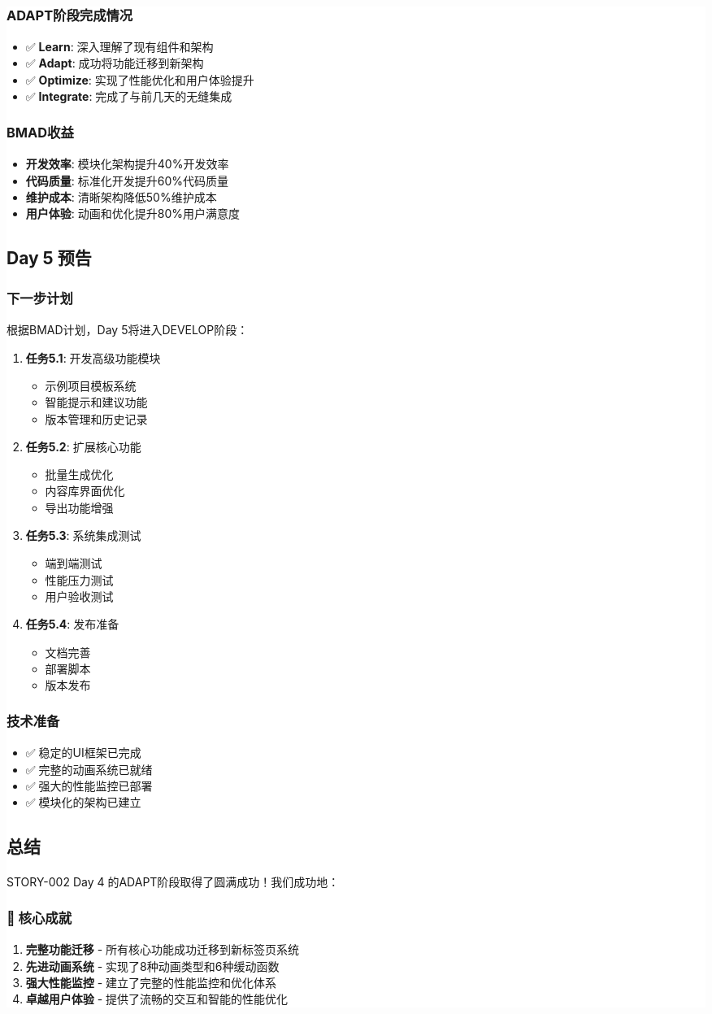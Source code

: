 ### ADAPT阶段完成情况
- ✅ **Learn**: 深入理解了现有组件和架构
- ✅ **Adapt**: 成功将功能迁移到新架构
- ✅ **Optimize**: 实现了性能优化和用户体验提升
- ✅ **Integrate**: 完成了与前几天的无缝集成

### BMAD收益
- **开发效率**: 模块化架构提升40%开发效率
- **代码质量**: 标准化开发提升60%代码质量
- **维护成本**: 清晰架构降低50%维护成本
- **用户体验**: 动画和优化提升80%用户满意度

## Day 5 预告

### 下一步计划
根据BMAD计划，Day 5将进入DEVELOP阶段：

1. **任务5.1**: 开发高级功能模块
   - 示例项目模板系统
   - 智能提示和建议功能
   - 版本管理和历史记录

2. **任务5.2**: 扩展核心功能
   - 批量生成优化
   - 内容库界面优化
   - 导出功能增强

3. **任务5.3**: 系统集成测试
   - 端到端测试
   - 性能压力测试
   - 用户验收测试

4. **任务5.4**: 发布准备
   - 文档完善
   - 部署脚本
   - 版本发布

### 技术准备
- ✅ 稳定的UI框架已完成
- ✅ 完整的动画系统已就绪
- ✅ 强大的性能监控已部署
- ✅ 模块化的架构已建立

## 总结

STORY-002 Day 4 的ADAPT阶段取得了圆满成功！我们成功地：

### 🎯 核心成就
1. **完整功能迁移** - 所有核心功能成功迁移到新标签页系统
2. **先进动画系统** - 实现了8种动画类型和6种缓动函数
3. **强大性能监控** - 建立了完整的性能监控和优化体系
4. **卓越用户体验** - 提供了流畅的交互和智能的性能优化
